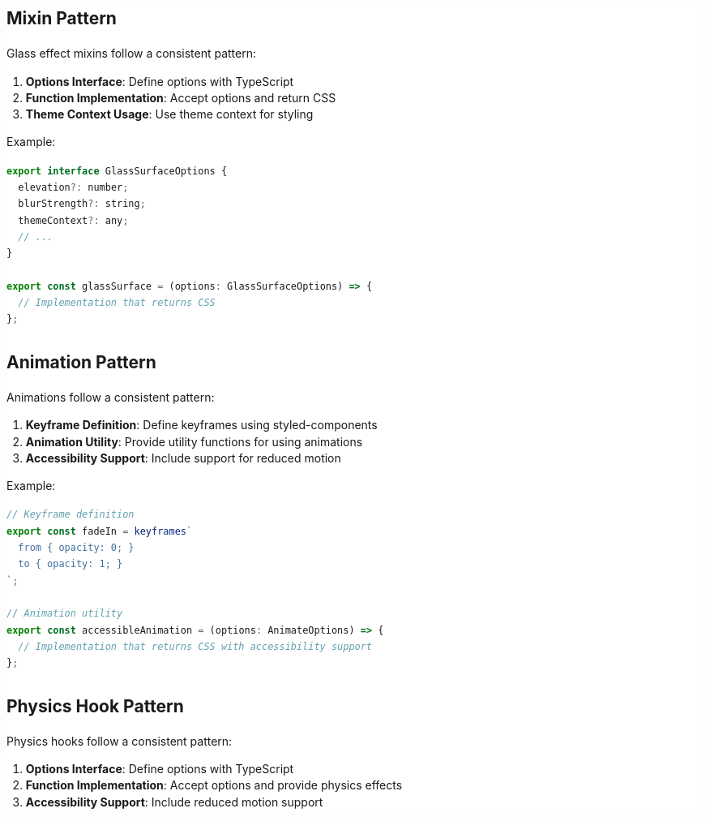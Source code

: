 
## Mixin Pattern

Glass effect mixins follow a consistent pattern:

1. **Options Interface**: Define options with TypeScript
2. **Function Implementation**: Accept options and return CSS
3. **Theme Context Usage**: Use theme context for styling

Example:

```jsx
export interface GlassSurfaceOptions {
  elevation?: number;
  blurStrength?: string;
  themeContext?: any;
  // ...
}

export const glassSurface = (options: GlassSurfaceOptions) => {
  // Implementation that returns CSS
};
```

## Animation Pattern

Animations follow a consistent pattern:

1. **Keyframe Definition**: Define keyframes using styled-components
2. **Animation Utility**: Provide utility functions for using animations
3. **Accessibility Support**: Include support for reduced motion

Example:

```jsx
// Keyframe definition
export const fadeIn = keyframes`
  from { opacity: 0; }
  to { opacity: 1; }
`;

// Animation utility
export const accessibleAnimation = (options: AnimateOptions) => {
  // Implementation that returns CSS with accessibility support
};
```

## Physics Hook Pattern

Physics hooks follow a consistent pattern:

1. **Options Interface**: Define options with TypeScript
2. **Function Implementation**: Accept options and provide physics effects
3. **Accessibility Support**: Include reduced motion support
